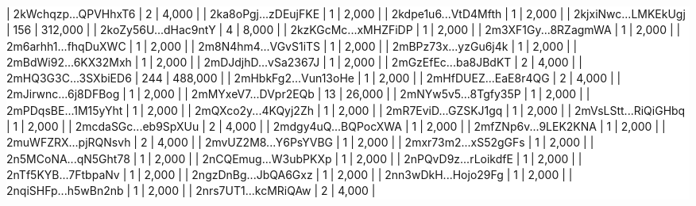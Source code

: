 | 2kWchqzp...QPVHhxT6 | 2     | 4,000     |
| 2ka8oPgj...zDEujFKE | 1     | 2,000     |
| 2kdpe1u6...VtD4Mfth | 1     | 2,000     |
| 2kjxiNwc...LMKEkUgj | 156   | 312,000   |
| 2koZy56U...dHac9ntY | 4     | 8,000     |
| 2kzKGcMc...xMHZFiDP | 1     | 2,000     |
| 2m3XF1Gy...8RZagmWA | 1     | 2,000     |
| 2m6arhh1...fhqDuXWC | 1     | 2,000     |
| 2m8N4hm4...VGvS1iTS | 1     | 2,000     |
| 2mBPz73x...yzGu6j4k | 1     | 2,000     |
| 2mBdWi92...6KX32Mxh | 1     | 2,000     |
| 2mDJdjhD...vSa2367J | 1     | 2,000     |
| 2mGzEfEc...ba8JBdKT | 2     | 4,000     |
| 2mHQ3G3C...3SXbiED6 | 244   | 488,000   |
| 2mHbkFg2...Vun13oHe | 1     | 2,000     |
| 2mHfDUEZ...EaE8r4QG | 2     | 4,000     |
| 2mJirwnc...6j8DFBog | 1     | 2,000     |
| 2mMYxeV7...DVpr2EQb | 13    | 26,000    |
| 2mNYw5v5...8Tgfy35P | 1     | 2,000     |
| 2mPDqsBE...1M15yYht | 1     | 2,000     |
| 2mQXco2y...4KQyj2Zh | 1     | 2,000     |
| 2mR7EviD...GZSKJ1gq | 1     | 2,000     |
| 2mVsLStt...RiQiGHbq | 1     | 2,000     |
| 2mcdaSGc...eb9SpXUu | 2     | 4,000     |
| 2mdgy4uQ...BQPocXWA | 1     | 2,000     |
| 2mfZNp6v...9LEK2KNA | 1     | 2,000     |
| 2muWFZRX...pjRQNsvh | 2     | 4,000     |
| 2mvUZ2M8...Y6PsYVBG | 1     | 2,000     |
| 2mxr73m2...xS52gGFs | 1     | 2,000     |
| 2n5MCoNA...qN5Ght78 | 1     | 2,000     |
| 2nCQEmug...W3ubPKXp | 1     | 2,000     |
| 2nPQvD9z...rLoikdfE | 1     | 2,000     |
| 2nTf5KYB...7FtbpaNv | 1     | 2,000     |
| 2ngzDnBg...JbQA6Gxz | 1     | 2,000     |
| 2nn3wDkH...Hojo29Fg | 1     | 2,000     |
| 2nqiSHFp...h5wBn2nb | 1     | 2,000     |
| 2nrs7UT1...kcMRiQAw | 2     | 4,000     |